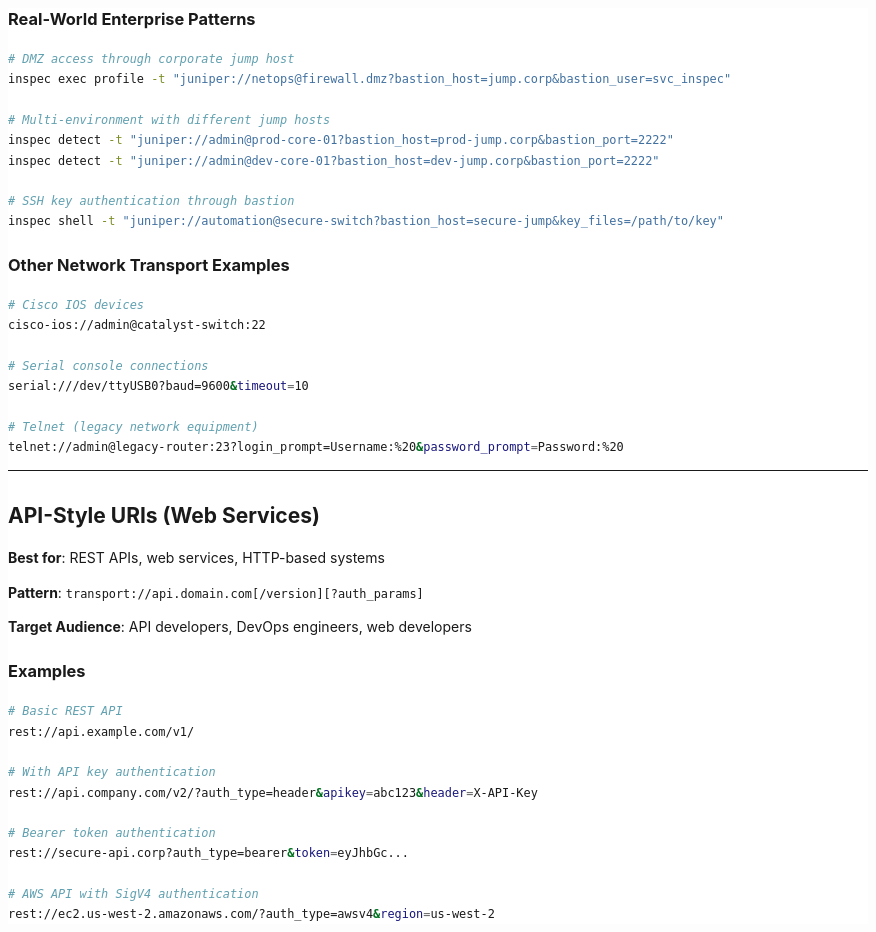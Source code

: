 ### Real-World Enterprise Patterns

```bash
# DMZ access through corporate jump host
inspec exec profile -t "juniper://netops@firewall.dmz?bastion_host=jump.corp&bastion_user=svc_inspec"

# Multi-environment with different jump hosts
inspec detect -t "juniper://admin@prod-core-01?bastion_host=prod-jump.corp&bastion_port=2222"
inspec detect -t "juniper://admin@dev-core-01?bastion_host=dev-jump.corp&bastion_port=2222"

# SSH key authentication through bastion
inspec shell -t "juniper://automation@secure-switch?bastion_host=secure-jump&key_files=/path/to/key"
```

### Other Network Transport Examples

```bash
# Cisco IOS devices
cisco-ios://admin@catalyst-switch:22

# Serial console connections  
serial:///dev/ttyUSB0?baud=9600&timeout=10

# Telnet (legacy network equipment)
telnet://admin@legacy-router:23?login_prompt=Username:%20&password_prompt=Password:%20
```

---

## API-Style URIs (Web Services)

**Best for**: REST APIs, web services, HTTP-based systems

**Pattern**: `transport://api.domain.com[/version][?auth_params]`

**Target Audience**: API developers, DevOps engineers, web developers

### Examples

```bash
# Basic REST API
rest://api.example.com/v1/

# With API key authentication  
rest://api.company.com/v2/?auth_type=header&apikey=abc123&header=X-API-Key

# Bearer token authentication
rest://secure-api.corp?auth_type=bearer&token=eyJhbGc...

# AWS API with SigV4 authentication
rest://ec2.us-west-2.amazonaws.com/?auth_type=awsv4&region=us-west-2
```

